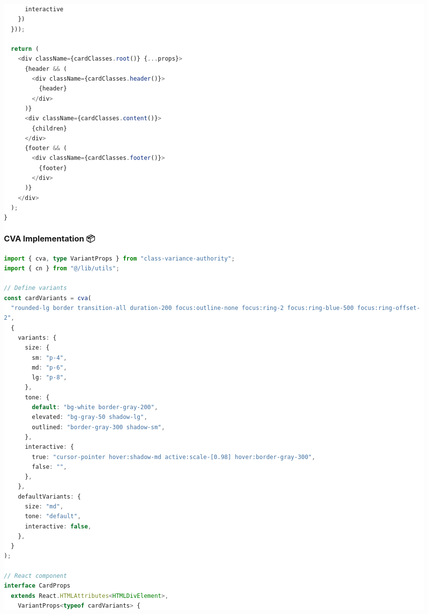 ```typescript
      interactive
    })
  }));

  return (
    <div className={cardClasses.root()} {...props}>
      {header && (
        <div className={cardClasses.header()}>
          {header}
        </div>
      )}
      <div className={cardClasses.content()}>
        {children}
      </div>
      {footer && (
        <div className={cardClasses.footer()}>
          {footer}
        </div>
      )}
    </div>
  );
}
```

### **CVA Implementation** 📦

```typescript
import { cva, type VariantProps } from "class-variance-authority";
import { cn } from "@/lib/utils";

// Define variants
const cardVariants = cva(
  "rounded-lg border transition-all duration-200 focus:outline-none focus:ring-2 focus:ring-blue-500 focus:ring-offset-2",
  {
    variants: {
      size: {
        sm: "p-4",
        md: "p-6",
        lg: "p-8",
      },
      tone: {
        default: "bg-white border-gray-200",
        elevated: "bg-gray-50 shadow-lg",
        outlined: "border-gray-300 shadow-sm",
      },
      interactive: {
        true: "cursor-pointer hover:shadow-md active:scale-[0.98] hover:border-gray-300",
        false: "",
      },
    },
    defaultVariants: {
      size: "md",
      tone: "default",
      interactive: false,
    },
  }
);

// React component
interface CardProps
  extends React.HTMLAttributes<HTMLDivElement>,
    VariantProps<typeof cardVariants> {
```